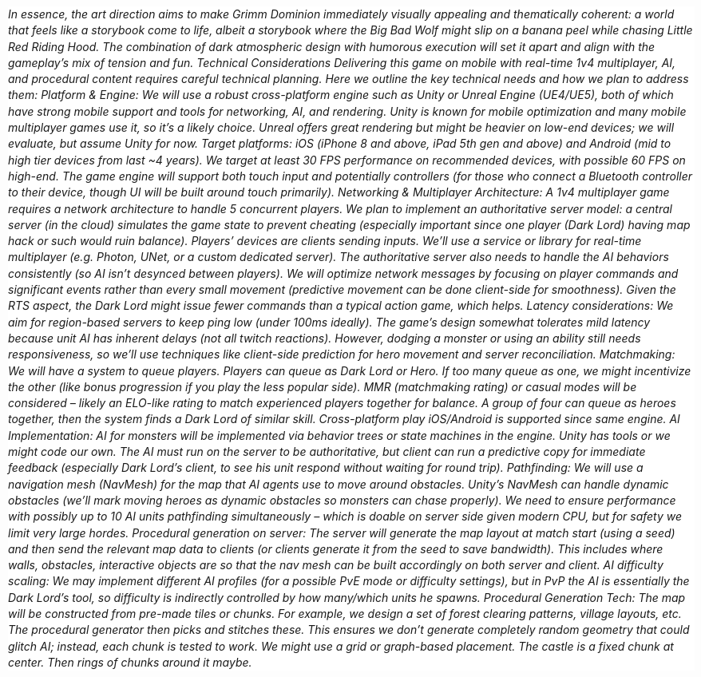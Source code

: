 _In essence, the art direction aims to make Grimm Dominion immediately visually appealing and thematically coherent: a world that feels like a storybook come to life, albeit a storybook where the Big Bad Wolf might slip on a banana peel while chasing Little Red Riding Hood. The combination of dark atmospheric design with humorous execution will set it apart and align with the gameplay’s mix of tension and fun._
_Technical Considerations_
_Delivering this game on mobile with real-time 1v4 multiplayer, AI, and procedural content requires careful technical planning. Here we outline the key technical needs and how we plan to address them:_
_Platform & Engine:_
_We will use a robust cross-platform engine such as Unity or Unreal Engine (UE4/UE5), both of which have strong mobile support and tools for networking, AI, and rendering. Unity is known for mobile optimization and many mobile multiplayer games use it, so it’s a likely choice. Unreal offers great rendering but might be heavier on low-end devices; we will evaluate, but assume Unity for now._
_Target platforms: iOS (iPhone 8 and above, iPad 5th gen and above) and Android (mid to high tier devices from last ~4 years). We target at least 30 FPS performance on recommended devices, with possible 60 FPS on high-end._
_The game engine will support both touch input and potentially controllers (for those who connect a Bluetooth controller to their device, though UI will be built around touch primarily)._
_Networking & Multiplayer Architecture:_
_A 1v4 multiplayer game requires a network architecture to handle 5 concurrent players. We plan to implement an authoritative server model: a central server (in the cloud) simulates the game state to prevent cheating (especially important since one player (Dark Lord) having map hack or such would ruin balance). Players’ devices are clients sending inputs._
_We’ll use a service or library for real-time multiplayer (e.g. Photon, UNet, or a custom dedicated server). The authoritative server also needs to handle the AI behaviors consistently (so AI isn’t desynced between players)._
_We will optimize network messages by focusing on player commands and significant events rather than every small movement (predictive movement can be done client-side for smoothness). Given the RTS aspect, the Dark Lord might issue fewer commands than a typical action game, which helps._
_Latency considerations: We aim for region-based servers to keep ping low (under 100ms ideally). The game’s design somewhat tolerates mild latency because unit AI has inherent delays (not all twitch reactions). However, dodging a monster or using an ability still needs responsiveness, so we’ll use techniques like client-side prediction for hero movement and server reconciliation._
_Matchmaking: We will have a system to queue players. Players can queue as Dark Lord or Hero. If too many queue as one, we might incentivize the other (like bonus progression if you play the less popular side). MMR (matchmaking rating) or casual modes will be considered – likely an ELO-like rating to match experienced players together for balance. A group of four can queue as heroes together, then the system finds a Dark Lord of similar skill. Cross-platform play iOS/Android is supported since same engine._
_AI Implementation:_
_AI for monsters will be implemented via behavior trees or state machines in the engine. Unity has tools or we might code our own. The AI must run on the server to be authoritative, but client can run a predictive copy for immediate feedback (especially Dark Lord’s client, to see his unit respond without waiting for round trip)._
_Pathfinding: We will use a navigation mesh (NavMesh) for the map that AI agents use to move around obstacles. Unity’s NavMesh can handle dynamic obstacles (we’ll mark moving heroes as dynamic obstacles so monsters can chase properly). We need to ensure performance with possibly up to 10 AI units pathfinding simultaneously – which is doable on server side given modern CPU, but for safety we limit very large hordes._
_Procedural generation on server: The server will generate the map layout at match start (using a seed) and then send the relevant map data to clients (or clients generate it from the seed to save bandwidth). This includes where walls, obstacles, interactive objects are so that the nav mesh can be built accordingly on both server and client._
_AI difficulty scaling: We may implement different AI profiles (for a possible PvE mode or difficulty settings), but in PvP the AI is essentially the Dark Lord’s tool, so difficulty is indirectly controlled by how many/which units he spawns._
_Procedural Generation Tech:_
_The map will be constructed from pre-made tiles or chunks. For example, we design a set of forest clearing patterns, village layouts, etc. The procedural generator then picks and stitches these. This ensures we don’t generate completely random geometry that could glitch AI; instead, each chunk is tested to work. We might use a grid or graph-based placement._
_The castle is a fixed chunk at center. Then rings of chunks around it maybe._